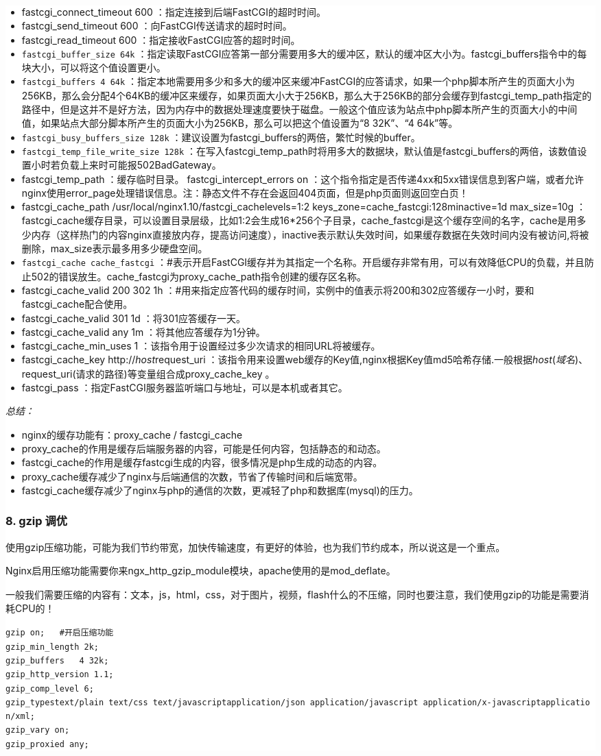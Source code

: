 * fastcgi_connect_timeout 600 ：指定连接到后端FastCGI的超时时间。
* fastcgi_send_timeout 600 ：向FastCGI传送请求的超时时间。
* fastcgi_read_timeout 600 ：指定接收FastCGI应答的超时时间。
* `fastcgi_buffer_size 64k` ：指定读取FastCGI应答第一部分需要用多大的缓冲区，默认的缓冲区大小为。fastcgi_buffers指令中的每块大小，可以将这个值设置更小。
* `fastcgi_buffers 4 64k` ：指定本地需要用多少和多大的缓冲区来缓冲FastCGI的应答请求，如果一个php脚本所产生的页面大小为256KB，那么会分配4个64KB的缓冲区来缓存，如果页面大小大于256KB，那么大于256KB的部分会缓存到fastcgi_temp_path指定的路径中，但是这并不是好方法，因为内存中的数据处理速度要快于磁盘。一般这个值应该为站点中php脚本所产生的页面大小的中间值，如果站点大部分脚本所产生的页面大小为256KB，那么可以把这个值设置为“8 32K”、“4 64k”等。
* `fastcgi_busy_buffers_size 128k` ：建议设置为fastcgi_buffers的两倍，繁忙时候的buffer。
* `fastcgi_temp_file_write_size 128k` ：在写入fastcgi_temp_path时将用多大的数据块，默认值是fastcgi_buffers的两倍，该数值设置小时若负载上来时可能报502BadGateway。
* fastcgi_temp_path  ：缓存临时目录。
fastcgi_intercept_errors on ：这个指令指定是否传递4xx和5xx错误信息到客户端，或者允许nginx使用error_page处理错误信息。注：静态文件不存在会返回404页面，但是php页面则返回空白页！
* fastcgi_cache_path /usr/local/nginx1.10/fastcgi_cachelevels=1:2 keys_zone=cache_fastcgi:128minactive=1d max_size=10g ：fastcgi_cache缓存目录，可以设置目录层级，比如1:2会生成16*256个子目录，cache_fastcgi是这个缓存空间的名字，cache是用多少内存（这样热门的内容nginx直接放内存，提高访问速度），inactive表示默认失效时间，如果缓存数据在失效时间内没有被访问,将被删除，max_size表示最多用多少硬盘空间。
* `fastcgi_cache cache_fastcgi` ：#表示开启FastCGI缓存并为其指定一个名称。开启缓存非常有用，可以有效降低CPU的负载，并且防止502的错误放生。cache_fastcgi为proxy_cache_path指令创建的缓存区名称。
* fastcgi_cache_valid 200 302 1h ：#用来指定应答代码的缓存时间，实例中的值表示将200和302应答缓存一小时，要和fastcgi_cache配合使用。
* fastcgi_cache_valid 301 1d ：将301应答缓存一天。
* fastcgi_cache_valid any 1m ：将其他应答缓存为1分钟。
* fastcgi_cache_min_uses 1 ：该指令用于设置经过多少次请求的相同URL将被缓存。
* fastcgi_cache_key http://$host$request_uri ：该指令用来设置web缓存的Key值,nginx根据Key值md5哈希存储.一般根据$host(域名)、$request_uri(请求的路径)等变量组合成proxy_cache_key 。
* fastcgi_pass  ：指定FastCGI服务器监听端口与地址，可以是本机或者其它。

*总结：*

* nginx的缓存功能有：proxy_cache / fastcgi_cache
* proxy_cache的作用是缓存后端服务器的内容，可能是任何内容，包括静态的和动态。
* fastcgi_cache的作用是缓存fastcgi生成的内容，很多情况是php生成的动态的内容。
* proxy_cache缓存减少了nginx与后端通信的次数，节省了传输时间和后端宽带。
* fastcgi_cache缓存减少了nginx与php的通信的次数，更减轻了php和数据库(mysql)的压力。

### 8. gzip 调优
使用gzip压缩功能，可能为我们节约带宽，加快传输速度，有更好的体验，也为我们节约成本，所以说这是一个重点。

Nginx启用压缩功能需要你来ngx_http_gzip_module模块，apache使用的是mod_deflate。

一般我们需要压缩的内容有：文本，js，html，css，对于图片，视频，flash什么的不压缩，同时也要注意，我们使用gzip的功能是需要消耗CPU的！

```
gzip on;   #开启压缩功能
gzip_min_length 2k;
gzip_buffers   4 32k;
gzip_http_version 1.1;
gzip_comp_level 6;
gzip_typestext/plain text/css text/javascriptapplication/json application/javascript application/x-javascriptapplication/xml;
gzip_vary on;
gzip_proxied any;
```
